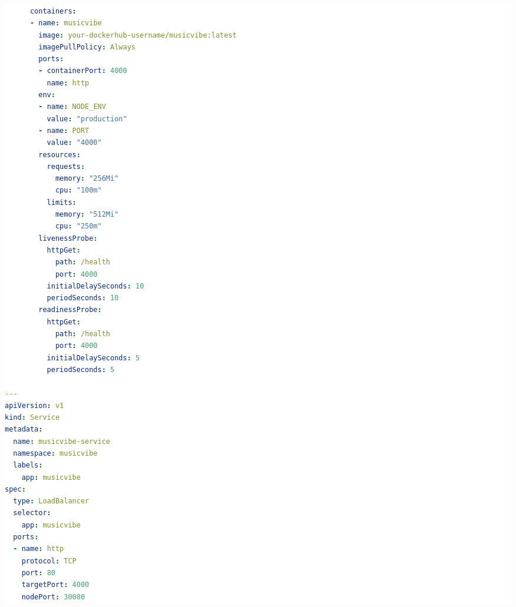    ```yaml
         containers:
         - name: musicvibe
           image: your-dockerhub-username/musicvibe:latest
           imagePullPolicy: Always
           ports:
           - containerPort: 4000
             name: http
           env:
           - name: NODE_ENV
             value: "production"
           - name: PORT
             value: "4000"
           resources:
             requests:
               memory: "256Mi"
               cpu: "100m"
             limits:
               memory: "512Mi"
               cpu: "250m"
           livenessProbe:
             httpGet:
               path: /health
               port: 4000
             initialDelaySeconds: 10
             periodSeconds: 10
           readinessProbe:
             httpGet:
               path: /health
               port: 4000
             initialDelaySeconds: 5
             periodSeconds: 5

   ---
   apiVersion: v1
   kind: Service
   metadata:
     name: musicvibe-service
     namespace: musicvibe
     labels:
       app: musicvibe
   spec:
     type: LoadBalancer
     selector:
       app: musicvibe
     ports:
     - name: http
       protocol: TCP
       port: 80
       targetPort: 4000
       nodePort: 30080
   ```

